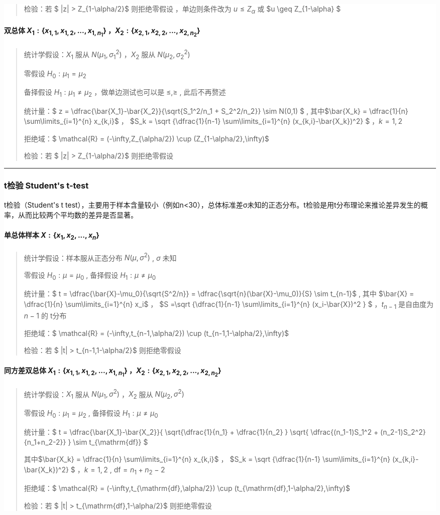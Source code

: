 > 检验：若 $ |z| > Z_{1-\alpha/2}$ 则拒绝零假设 ，单边则条件改为 $u \leq Z_{\alpha}$ 或 $u \geq Z_{1-\alpha} $

#### 双总体 $X_1 : \{x_{1,1},x_{1,2},...,x_{1,n_1}\}$ ，$X_2 : \{x_{2,1},x_{2,2},...,x_{2,n_2}\}$
> 统计学假设：$X_1$ 服从 $N(\mu_1,\sigma_1^2)$ ，$X_2$ 服从 $N(\mu_2,\sigma_2^2)$
>
> 零假设 $H_0: \mu_1 = \mu_2$
>
> 备择假设 $H_1: \mu_1 \not = \mu_2$ ，做单边测试也可以是 $\leq , \geq$ , 此后不再赘述
>
> 统计量：$ z = \dfrac{\bar{X_1}-\bar{X_2}}{\sqrt{S_1^2/n_1 + S_2^2/n_2}} \sim N(0,1) $ , 其中$\bar{X_k} = \dfrac{1}{n} \sum\limits_{i=1}^{n} x_{k,i}$  ， $S_k = \sqrt {\dfrac{1}{n-1} \sum\limits_{i=1}^{n} (x_{k,i}-\bar{X_k})^2} $ ，$k=1,2$
>
> 拒绝域：$ \mathcal{R} = (-\infty,Z_{\alpha/2}) \cup (Z_{1-\alpha/2},\infty)$ 
>
> 检验：若 $ |z| > Z_{1-\alpha/2}$ 则拒绝零假设

---------------------

### t检验 Student's t-test
t检验（Student's t test），主要用于样本含量较小（例如n<30），总体标准差σ未知的正态分布。t检验是用t分布理论来推论差异发生的概率，从而比较两个平均数的差异是否显著。

#### 单总体样本 $X : \{x_1,x_2,...,x_n\}$
> 统计学假设：样本服从正态分布 $N(\mu,\sigma^2)$ , $\sigma$ 未知
>
> 零假设 $H_0: \mu = \mu_0$ , 备择假设 $H_1: \mu \not = \mu_0$ 
>
> 统计量：$ t = \dfrac{\bar{X}-\mu_0}{\sqrt{S^2/n}} = \dfrac{\sqrt{n}(\bar{X}-\mu_0)}{S} \sim t_{n-1}$ , 其中 $\bar{X} = \dfrac{1}{n} \sum\limits_{i=1}^{n} x_i$ ， $S =\sqrt {\dfrac{1}{n-1} \sum\limits_{i=1}^{n} (x_i-\bar{X})^2 } $ ，$t_{n-1}$ 是自由度为 $n-1$ 的 t分布
>
> 拒绝域：$ \mathcal{R} = (-\infty,t_{n-1,\alpha/2}) \cup (t_{n-1,1-\alpha/2},\infty)$ 
>
> 检验：若 $ |t| > t_{n-1,1-\alpha/2}$ 则拒绝零假设

#### 同方差双总体 $X_1 : \{x_{1,1},x_{1,2},...,x_{1,n_1}\}$ ，$X_2 : \{x_{2,1},x_{2,2},...,x_{2,n_2}\}$
> 统计学假设：$X_1$ 服从 $N(\mu_1,\sigma^2)$ ，$X_2$ 服从 $N(\mu_2,\sigma^2)$
>
> 零假设 $H_0: \mu_1 = \mu_2$ , 备择假设 $H_1: \mu \not = \mu_0$ 
>
> 统计量：$ t = \dfrac{\bar{X_1}-\bar{X_2}}{ \sqrt{\dfrac{1}{n_1} + \dfrac{1}{n_2} }  \sqrt{ \dfrac{(n_1-1)S_1^2 + (n_2-1)S_2^2}{n_1+n_2-2}} } \sim t_{\mathrm{df}} $ 
>
>其中$\bar{X_k} = \dfrac{1}{n} \sum\limits_{i=1}^{n} x_{k,i}$  ， $S_k = \sqrt {\dfrac{1}{n-1} \sum\limits_{i=1}^{n} (x_{k,i}-\bar{X_k})^2} $ ，$k=1,2$ , $\mathrm{df} = n_1+n_2-2$
>
> 拒绝域：$ \mathcal{R} = (-\infty,t_{\mathrm{df},\alpha/2}) \cup (t_{\mathrm{df},1-\alpha/2},\infty)$ 
>
> 检验：若 $ |t| > t_{\mathrm{df},1-\alpha/2}$ 则拒绝零假设
